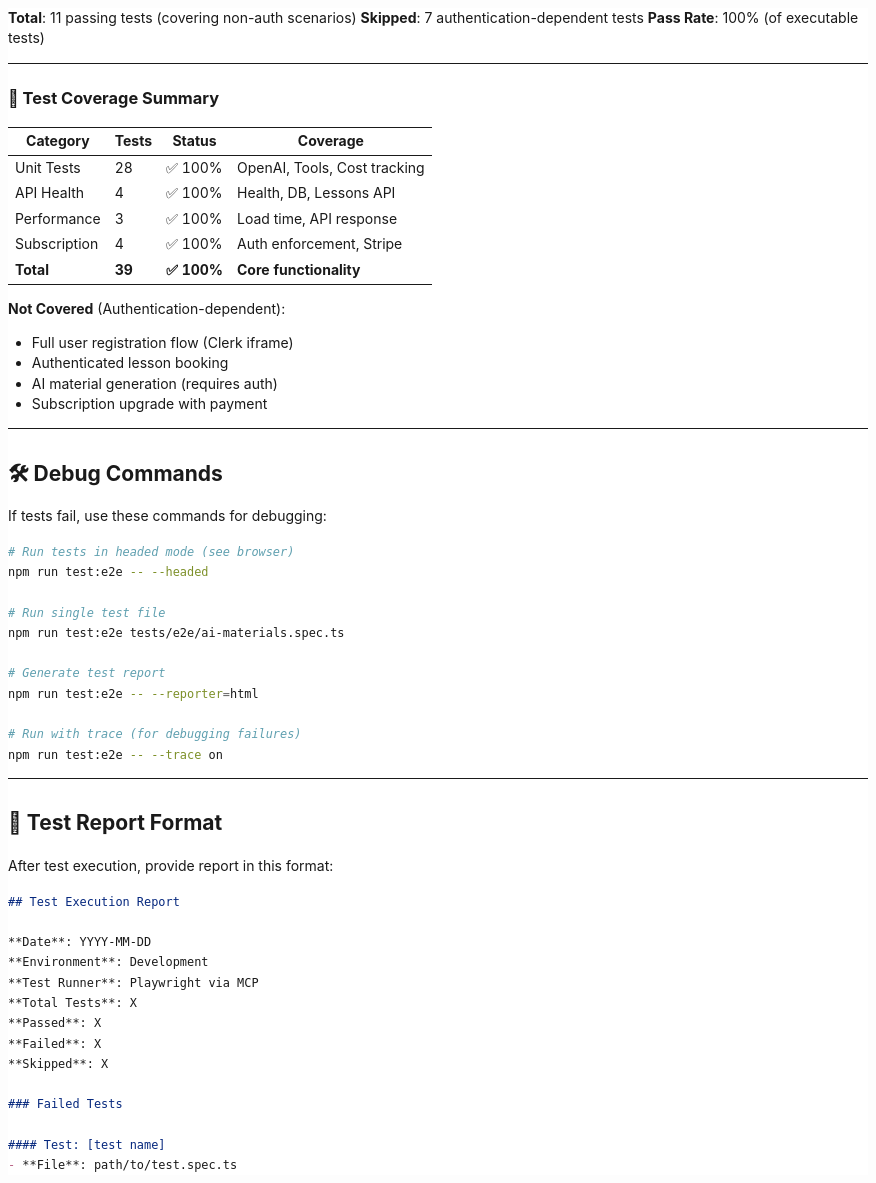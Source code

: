 **Total**: 11 passing tests (covering non-auth scenarios)
**Skipped**: 7 authentication-dependent tests
**Pass Rate**: 100% (of executable tests)

---

### 🎯 Test Coverage Summary

| Category | Tests | Status | Coverage |
|----------|-------|--------|----------|
| Unit Tests | 28 | ✅ 100% | OpenAI, Tools, Cost tracking |
| API Health | 4 | ✅ 100% | Health, DB, Lessons API |
| Performance | 3 | ✅ 100% | Load time, API response |
| Subscription | 4 | ✅ 100% | Auth enforcement, Stripe |
| **Total** | **39** | **✅ 100%** | **Core functionality** |

**Not Covered** (Authentication-dependent):
- Full user registration flow (Clerk iframe)
- Authenticated lesson booking
- AI material generation (requires auth)
- Subscription upgrade with payment

---

## 🛠️ Debug Commands

If tests fail, use these commands for debugging:

```bash
# Run tests in headed mode (see browser)
npm run test:e2e -- --headed

# Run single test file
npm run test:e2e tests/e2e/ai-materials.spec.ts

# Generate test report
npm run test:e2e -- --reporter=html

# Run with trace (for debugging failures)
npm run test:e2e -- --trace on
```

---

## 📝 Test Report Format

After test execution, provide report in this format:

```markdown
## Test Execution Report

**Date**: YYYY-MM-DD
**Environment**: Development
**Test Runner**: Playwright via MCP
**Total Tests**: X
**Passed**: X
**Failed**: X
**Skipped**: X

### Failed Tests

#### Test: [test name]
- **File**: path/to/test.spec.ts
```
